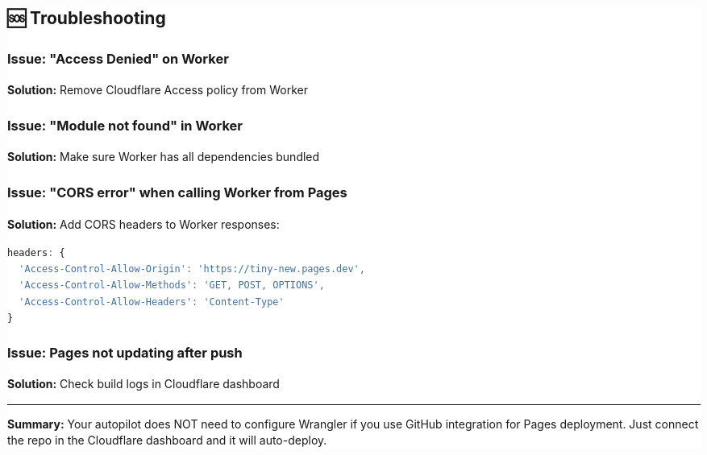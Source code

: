 
## 🆘 Troubleshooting

### Issue: "Access Denied" on Worker
**Solution:** Remove Cloudflare Access policy from Worker

### Issue: "Module not found" in Worker
**Solution:** Make sure Worker has all dependencies bundled

### Issue: "CORS error" when calling Worker from Pages
**Solution:** Add CORS headers to Worker responses:
```javascript
headers: {
  'Access-Control-Allow-Origin': 'https://tiny-new.pages.dev',
  'Access-Control-Allow-Methods': 'GET, POST, OPTIONS',
  'Access-Control-Allow-Headers': 'Content-Type'
}
```

### Issue: Pages not updating after push
**Solution:** Check build logs in Cloudflare dashboard

---

**Summary:** Your autopilot does NOT need to configure Wrangler if you use GitHub integration for Pages deployment. Just connect the repo in the Cloudflare dashboard and it will auto-deploy.
